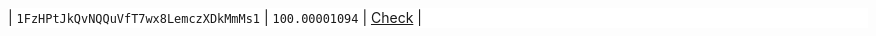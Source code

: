 | `1FzHPtJkQvNQQuVfT7wx8LemczXDkMmMs1` | `100.00001094` | [Check](https://blockchair.com/bitcoin/address/1FzHPtJkQvNQQuVfT7wx8LemczXDkMmMs1) |
